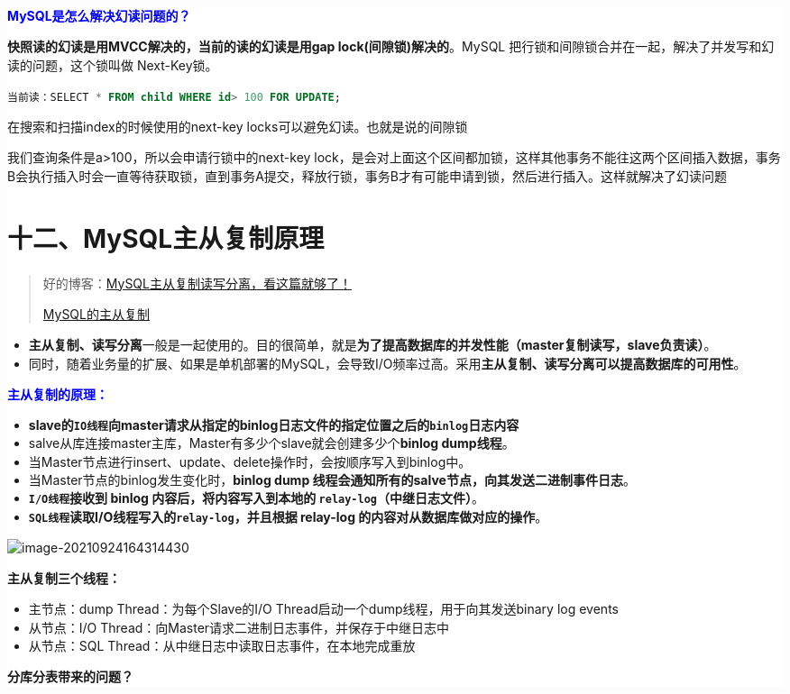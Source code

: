 

<font color='blue'>**MySQL是怎么解决幻读问题的？**</font>

**快照读的幻读是用MVCC解决的，当前的读的幻读是用gap lock(间隙锁)解决的**。MySQL 把行锁和间隙锁合并在一起，解决了并发写和幻读的问题，这个锁叫做 Next-Key锁。

```sql
当前读：SELECT * FROM child WHERE id> 100 FOR UPDATE;
```

在搜索和扫描index的时候使用的next-key locks可以避免幻读。也就是说的间隙锁

我们查询条件是a>100，所以会申请行锁中的next-key lock，是会对上面这个区间都加锁，这样其他事务不能往这两个区间插入数据，事务B会执行插入时会一直等待获取锁，直到事务A提交，释放行锁，事务B才有可能申请到锁，然后进行插入。这样就解决了幻读问题

# 十二、MySQL主从复制原理



> 好的博客：[MySQL主从复制读写分离，看这篇就够了！](https://blog.csdn.net/alitech2017/article/details/108241782?ops_request_misc=%7B%22request%5Fid%22%3A%22163247090216780269819112%22%2C%22scm%22%3A%2220140713.130102334..%22%7D&request_id=163247090216780269819112&biz_id=0&utm_medium=distribute.pc_search_result.none-task-blog-2~blog~top_positive~default-1-108241782.pc_v2_rank_blog_default&utm_term=mysql主从复制&spm=1018.2226.3001.4450)
>
> [MySQL的主从复制](https://blog.csdn.net/y_zilong/article/details/116950207)

* **主从复制、读写分离**一般是一起使用的。目的很简单，就是**为了提高数据库的并发性能（master复制读写，slave负责读）**。
* 同时，随着业务量的扩展、如果是单机部署的MySQL，会导致I/O频率过高。采用**主从复制、读写分离可以提高数据库的可用性**。



<font color='blue'>**主从复制的原理：**</font>

* **slave的`IO线程`向master请求从指定的binlog日志文件的指定位置之后的`binlog`日志内容**
* salve从库连接master主库，Master有多少个slave就会创建多少个**binlog dump线程**。
* 当Master节点进行insert、update、delete操作时，会按顺序写入到binlog中。
* 当Master节点的binlog发生变化时，**binlog dump 线程会通知所有的salve节点，向其发送二进制事件日志**。
* **`I/O线程`接收到 binlog 内容后，将内容写入到本地的 `relay-log`（中继日志文件）**。
* **`SQL线程`读取I/O线程写入的`relay-log`，并且根据 relay-log 的内容对从数据库做对应的操作**。

![image-20210924164314430](https://gitee.com/jobim/blogimage/raw/master/img/20210924164314.png)



**主从复制三个线程：**

* 主节点：dump Thread：为每个Slave的I/O Thread启动一个dump线程，用于向其发送binary log events
* 从节点：I/O Thread：向Master请求二进制日志事件，并保存于中继日志中
* 从节点：SQL Thread：从中继日志中读取日志事件，在本地完成重放













**分库分表带来的问题？**

